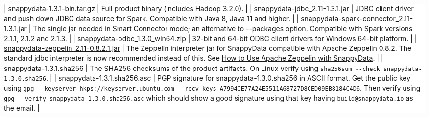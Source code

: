 | snappydata-1.3.1-bin.tar.gz                                                                                                                                           | Full product binary (includes Hadoop 3.2.0). |
| snappydata-jdbc\_2.11-1.3.1.jar                                                                                                                                       | JDBC client driver and push down JDBC data source for Spark. Compatible with Java 8, Java 11 and higher. |
| snappydata-spark-connector\_2.11-1.3.1.jar                                                                                                                            | The single jar needed in Smart Connector mode; an alternative to --packages option. Compatible with Spark versions 2.1.1, 2.1.2 and 2.1.3. |
| snappydata-odbc\_1.3.0\_win64.zip                                                                                                                                     | 32-bit and 64-bit ODBC client drivers for Windows 64-bit platform. |
| [snappydata-zeppelin\_2.11-0.8.2.1.jar](https://github.com/TIBCOSoftware/snappy-zeppelin-interpreter/releases/download/v0.8.2.1/snappydata-zeppelin_2.11-0.8.2.1.jar) | The Zeppelin interpreter jar for SnappyData compatible with Apache Zeppelin 0.8.2. The standard jdbc interpreter is now recommended instead of this. See [How to Use Apache Zeppelin with SnappyData](../howto/use_apache_zeppelin_with_snappydata.md). |
| snappydata-1.3.1.sha256                                                                                                                                               | The SHA256 checksums of the product artifacts. On Linux verify using `sha256sum --check snappydata-1.3.0.sha256`. |
| snappydata-1.3.1.sha256.asc                                                                                                                                           | PGP signature for snappydata-1.3.0.sha256 in ASCII format. Get the public key using `gpg --keyserver hkps://keyserver.ubuntu.com --recv-keys A7994CE77A24E5511A68727D8CED09EB8184C4D6`. Then verify using `gpg --verify snappydata-1.3.0.sha256.asc` which should show a good signature using that key having `build@snappydata.io` as the email. |
